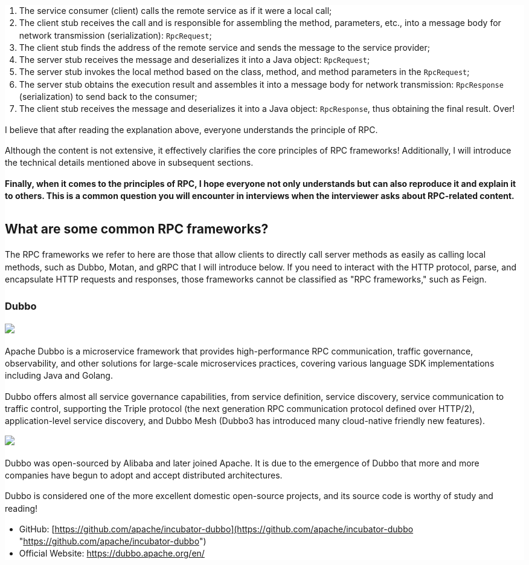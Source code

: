 1. The service consumer (client) calls the remote service as if it were a local call;
1. The client stub receives the call and is responsible for assembling the method, parameters, etc., into a message body for network transmission (serialization): `RpcRequest`;
1. The client stub finds the address of the remote service and sends the message to the service provider;
1. The server stub receives the message and deserializes it into a Java object: `RpcRequest`;
1. The server stub invokes the local method based on the class, method, and method parameters in the `RpcRequest`;
1. The server stub obtains the execution result and assembles it into a message body for network transmission: `RpcResponse` (serialization) to send back to the consumer;
1. The client stub receives the message and deserializes it into a Java object: `RpcResponse`, thus obtaining the final result. Over!

I believe that after reading the explanation above, everyone understands the principle of RPC.

Although the content is not extensive, it effectively clarifies the core principles of RPC frameworks! Additionally, I will introduce the technical details mentioned above in subsequent sections.

**Finally, when it comes to the principles of RPC, I hope everyone not only understands but can also reproduce it and explain it to others. This is a common question you will encounter in interviews when the interviewer asks about RPC-related content.**

## What are some common RPC frameworks?

The RPC frameworks we refer to here are those that allow clients to directly call server methods as easily as calling local methods, such as Dubbo, Motan, and gRPC that I will introduce below. If you need to interact with the HTTP protocol, parse, and encapsulate HTTP requests and responses, those frameworks cannot be classified as "RPC frameworks," such as Feign.

### Dubbo

![](https://oss.javaguide.cn/github/javaguide/distributed-system/rpc/image-20220716111053081.png)

Apache Dubbo is a microservice framework that provides high-performance RPC communication, traffic governance, observability, and other solutions for large-scale microservices practices, covering various language SDK implementations including Java and Golang.

Dubbo offers almost all service governance capabilities, from service definition, service discovery, service communication to traffic control, supporting the Triple protocol (the next generation RPC communication protocol defined over HTTP/2), application-level service discovery, and Dubbo Mesh (Dubbo3 has introduced many cloud-native friendly new features).

![](https://oss.javaguide.cn/github/javaguide/distributed-system/rpc/image-20220716111545343.png)

Dubbo was open-sourced by Alibaba and later joined Apache. It is due to the emergence of Dubbo that more and more companies have begun to adopt and accept distributed architectures.

Dubbo is considered one of the more excellent domestic open-source projects, and its source code is worthy of study and reading!

- GitHub: [https://github.com/apache/incubator-dubbo](https://github.com/apache/incubator-dubbo "https://github.com/apache/incubator-dubbo")
- Official Website: <https://dubbo.apache.org/en/>
